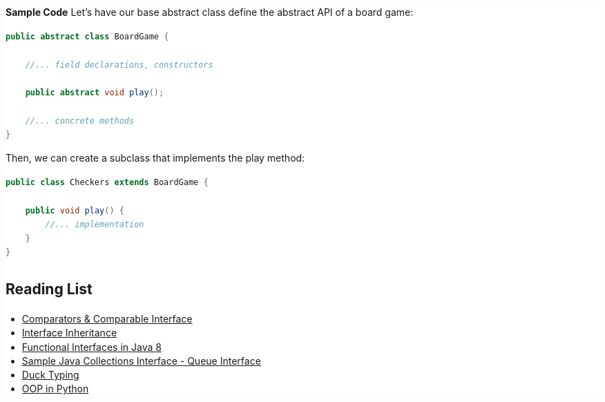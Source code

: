 **Sample Code**
Let’s have our base abstract class define the abstract API of a board game:

```java
public abstract class BoardGame {

    //... field declarations, constructors

    public abstract void play();

    //... concrete methods
}
```
Then, we can create a subclass that implements the play method:
```java
public class Checkers extends BoardGame {

    public void play() {
        //... implementation
    }
}
```

## Reading List 
* [Comparators & Comparable Interface](https://www.baeldung.com/java-comparator-comparable)
* [Interface Inheritance](https://www.baeldung.com/java-8-functional-interfaces)
* [Functional Interfaces in Java 8](https://www.baeldung.com/java-8-functional-interfaces)
* [Sample Java Collections Interface - Queue Interface](https://docs.oracle.com/javase/8/docs/api/java/util/Queue.html)
* [Duck Typing](https://realpython.com/lessons/duck-typing/#:~:text=Duck%20typing%20is%20a%20concept,a%20given%20method%20or%20attribute.)
* [OOP in Python](https://gist.github.com/kanmaytacker/e6ed49131970c67588fba9164fbc45d4)

